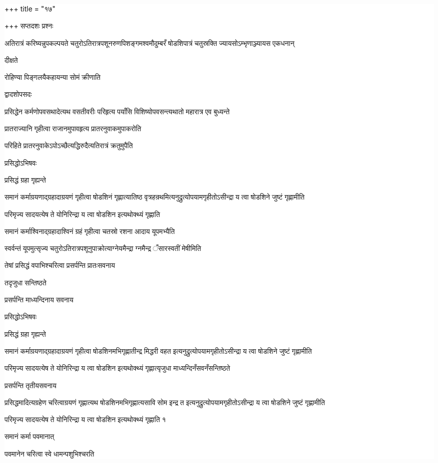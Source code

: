+++
title = "१७"

+++
सप्तदशः प्रश्नः

अतिरात्रं करिष्यन्नुपकल्पयते चतुरोऽतिरात्रपशूनरुणपिशङ्गमश्वमौदुम्बरँ षोडशिपात्रं चतुस्रक्ति ज्यायसोऽम्भृणाञ्ज्यायस एकधनान्

दीक्षते

रोहिण्या पिङ्गलयैकहायन्या सोमं क्रीणाति

द्वादशोपसदः

प्रसिद्धेन कर्मणोपवसथादेत्यथ वसतीवरीः परिहृत्य पयाँसि विशिष्योपवसन्त्यथातो महारात्र एव बुध्यन्ते

प्रातराज्यानि गृहीत्वा राजानमुपावहृत्य प्रातरनुवाकमुपाकरोति

परिहिते प्रातरनुवाकेऽपोऽच्छैत्यद्धिरुदैत्यतिरात्रं क्रतुमुपैति

प्रसिद्धोऽभिषवः

प्रसिद्धं ग्रहा गृह्यन्ते

समानं कर्माग्रयणाद्ग्रहादाग्रयणं गृहीत्वा षोडशिनं गृह्णात्यातिष्ठ वृत्रहन्रथमित्यनुद्रुत्योपयामगृहीतोऽसीन्द्रा य त्वा षोडशिने जुष्टं गृह्णामीति

परिमृज्य सादयत्येष ते योनिरिन्द्रा य त्वा षोडशिन इत्यथोक्थ्यं गृह्णाति

समानं कर्माश्विनाद्ग्रहादाश्विनं ग्रहं गृहीत्वा चतस्रो रशना आदाय यूपमभ्यैति

स्वर्वन्तं यूपमुत्सृज्य चतुरोऽतिरात्रपशूनुपाक्रोत्याग्नेयमैन्द्रा ग्नमैन्द्र ँसारस्वतीं मेषीमिति

 

तेषां प्रसिद्धं वपाभिश्चरित्वा प्रसर्पन्ति प्रातःसवनाय

तदृजुधा सन्तिष्ठते

प्रसर्पन्ति माध्यन्दिनाय सवनाय

प्रसिद्धोऽभिषवः

प्रसिद्धं ग्रहा गृह्यन्ते

समानं कर्माग्रयणाद्ग्रहादाग्रयणं गृहीत्वा षोडशिनमभिगृह्णातीन्द्र मिद्धरी वहत इत्यनुद्रुत्योपयामगृहीतोऽसीन्द्रा य त्वा षोडशिने जुष्टं गृह्णामीति

परिमृज्य सादयत्येष ते योनिरिन्द्रा य त्वा षोडशिन इत्यथोक्थ्यं गृह्णात्यृजुधा माध्यन्दिनँसवनँसन्तिष्ठते

प्रसर्पन्ति तृतीयसवनाय

प्रसिद्धमादित्यग्रहेण चरित्वाग्रयणं गृह्णात्यथ षोडशिनमभिगृह्णात्यसावि सोम इन्द्र त इत्यनुद्रुत्योपयामगृहीतोऽसीन्द्रा य त्वा षोडशिने जुष्टं गृह्णामीति

परिमृज्य सादयत्येष ते योनिरिन्द्रा य त्वा षोडशिन इत्यथोक्थ्यं गृह्णाति १

 

समानं कर्मा पवमानात्

पवमानेन चरित्वा स्वे धामन्पशुभिश्चरति
